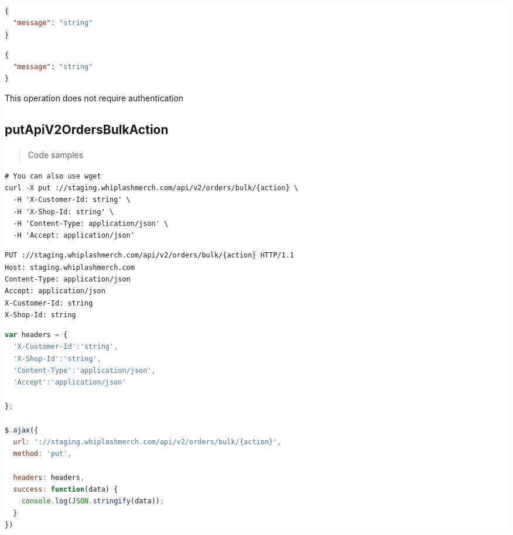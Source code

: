 ```json
{
  "message": "string"
}
```
```json
{
  "message": "string"
}
```
<aside class="success">
This operation does not require authentication
</aside>

## putApiV2OrdersBulkAction

> Code samples

```shell
# You can also use wget
curl -X put ://staging.whiplashmerch.com/api/v2/orders/bulk/{action} \
  -H 'X-Customer-Id: string' \
  -H 'X-Shop-Id: string' \
  -H 'Content-Type: application/json' \
  -H 'Accept: application/json'

```

```http
PUT ://staging.whiplashmerch.com/api/v2/orders/bulk/{action} HTTP/1.1
Host: staging.whiplashmerch.com
Content-Type: application/json
Accept: application/json
X-Customer-Id: string
X-Shop-Id: string

```

```javascript
var headers = {
  'X-Customer-Id':'string',
  'X-Shop-Id':'string',
  'Content-Type':'application/json',
  'Accept':'application/json'

};

$.ajax({
  url: '://staging.whiplashmerch.com/api/v2/orders/bulk/{action}',
  method: 'put',

  headers: headers,
  success: function(data) {
    console.log(JSON.stringify(data));
  }
})
```
